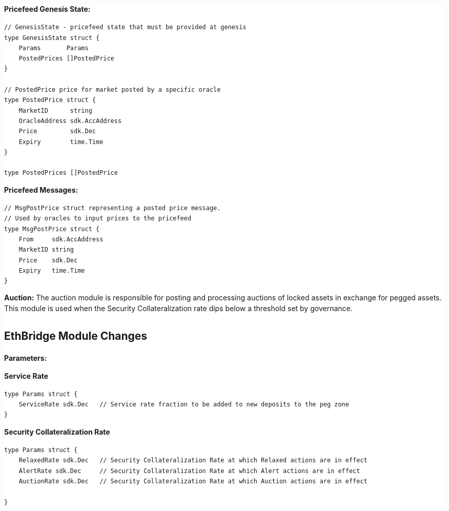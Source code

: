 **Pricefeed Genesis State:**

```golang
// GenesisState - pricefeed state that must be provided at genesis
type GenesisState struct {
	Params       Params
	PostedPrices []PostedPrice
}

// PostedPrice price for market posted by a specific oracle
type PostedPrice struct {
	MarketID      string
	OracleAddress sdk.AccAddress
	Price         sdk.Dec
	Expiry        time.Time
}

type PostedPrices []PostedPrice

```

**Pricefeed Messages:**
```golang
// MsgPostPrice struct representing a posted price message.
// Used by oracles to input prices to the pricefeed
type MsgPostPrice struct {
	From     sdk.AccAddress
	MarketID string
	Price    sdk.Dec      
	Expiry   time.Time
}
```


**Auction:** The auction module is responsible for posting and processing auctions of locked assets in exchange for pegged assets. This module is used when the Security Collateralization rate dips below a threshold set by governance.

## EthBridge Module Changes

**Parameters:**

**Service Rate**
```golang
type Params struct {
    ServiceRate sdk.Dec   // Service rate fraction to be added to new deposits to the peg zone
}
```

**Security Collateralization Rate**
```golang
type Params struct {
    RelaxedRate sdk.Dec   // Security Collateralization Rate at which Relaxed actions are in effect
    AlertRate sdk.Dec     // Security Collateralization Rate at which Alert actions are in effect
    AuctionRate sdk.Dec   // Security Collateralization Rate at which Auction actions are in effect

}
```
